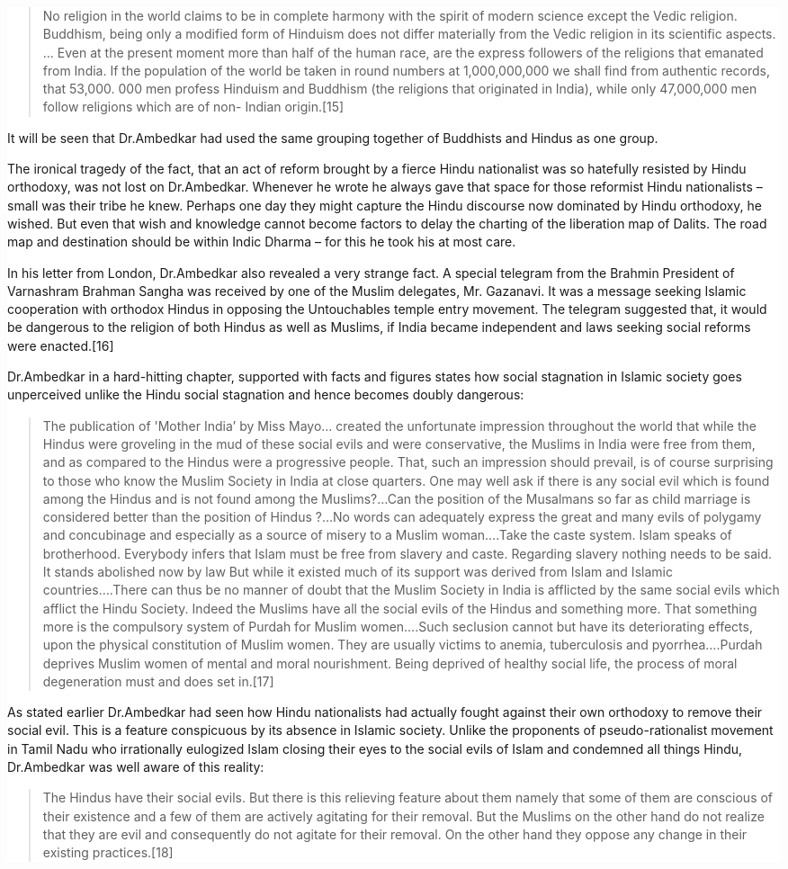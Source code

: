 > No religion in the world claims to be in complete harmony with the spirit of modern science except the Vedic religion. Buddhism, being only a modified form of Hinduism does not differ materially from the Vedic religion in its scientific aspects. … Even at the present moment more than half of the human race, are the express followers of the religions that emanated from India. If the population of the world be taken in round numbers at 1,000,000,000 we shall find from authentic records, that 53,000. 000 men profess Hinduism and Buddhism (the religions that originated in India), while only 47,000,000 men follow religions which are of non- Indian origin.[15]

It will be seen that Dr.Ambedkar had used the same grouping together of Buddhists and Hindus as one group.

The ironical tragedy of the fact, that an act of reform brought by a fierce Hindu nationalist was so hatefully resisted by Hindu orthodoxy, was not lost on Dr.Ambedkar. Whenever he wrote he always gave that space for those reformist Hindu nationalists – small was their tribe he knew. Perhaps one day they might capture the Hindu discourse now dominated by Hindu orthodoxy, he wished. But even that wish and knowledge cannot become factors to delay the charting of the liberation map of Dalits. The road map and destination should be within Indic Dharma – for this he took his at most care.

In his letter from London, Dr.Ambedkar also revealed a very strange fact. A special telegram from the Brahmin President of Varnashram Brahman Sangha was received by one of the Muslim delegates, Mr. Gazanavi. It was a message seeking Islamic cooperation with orthodox Hindus in opposing the Untouchables temple entry movement. The telegram suggested that, it would be dangerous to the religion of both Hindus as well as Muslims, if India became independent and laws seeking social reforms were enacted.[16]

Dr.Ambedkar in a hard-hitting chapter, supported with facts and figures states how social stagnation in Islamic society goes unperceived unlike the Hindu social stagnation and hence becomes doubly dangerous:

> The publication of 'Mother India’ by Miss Mayo… created the unfortunate impression throughout the world that while the Hindus were groveling in the mud of these social evils and were conservative, the Muslims in India were free from them, and as compared to the Hindus were a progressive people. That, such an impression should prevail, is of course surprising to those who know the Muslim Society in India at close quarters. One may well ask if there is any social evil which is found among the Hindus and is not found among the Muslims?…Can the position of the Musalmans so far as child marriage is considered better than the position of Hindus ?…No words can adequately express the great and many evils of polygamy and concubinage and especially as a source of misery to a Muslim woman….Take the caste system. Islam speaks of brotherhood. Everybody infers that Islam must be free from slavery and caste. Regarding slavery nothing needs to be said. It stands abolished now by law But while it existed much of its support was derived from Islam and Islamic countries….There can thus be no manner of doubt that the Muslim Society in India is afflicted by the same social evils which afflict the Hindu Society. Indeed the Muslims have all the social evils of the Hindus and something more. That something more is the compulsory system of Purdah for Muslim women….Such seclusion cannot but have its deteriorating effects, upon the physical constitution of Muslim women. They are usually victims to anemia, tuberculosis and pyorrhea….Purdah deprives Muslim women of mental and moral nourishment. Being deprived of healthy social life, the process of moral degeneration must and does set in.[17]

As stated earlier Dr.Ambedkar had seen how Hindu nationalists had actually fought against their own orthodoxy to remove their social evil. This is a feature conspicuous by its absence in Islamic society. Unlike the proponents of pseudo-rationalist movement in Tamil Nadu who irrationally eulogized Islam closing their eyes to the social evils of Islam and condemned all things Hindu, Dr.Ambedkar was well aware of this reality:

> The Hindus have their social evils. But there is this relieving feature about them namely that some of them are conscious of their existence and a few of them are actively agitating for their removal. But the Muslims on the other hand do not realize that they are evil and consequently do not agitate for their removal. On the other hand they oppose any change in their existing practices.[18]
